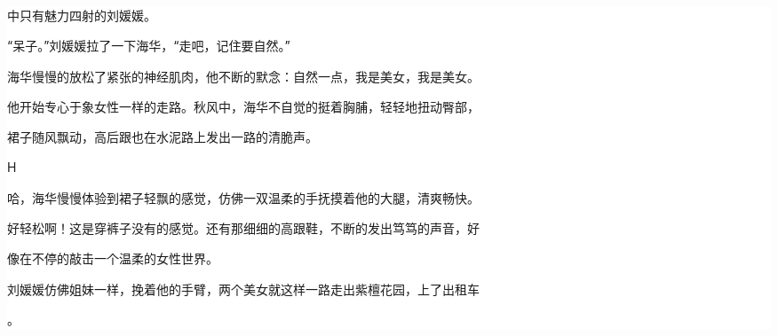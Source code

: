 中只有魅力四射的刘媛媛。

“呆子。”刘媛媛拉了一下海华，“走吧，记住要自然。”

海华慢慢的放松了紧张的神经肌肉，他不断的默念：自然一点，我是美女，我是美女。

他开始专心于象女性一样的走路。秋风中，海华不自觉的挺着胸脯，轻轻地扭动臀部，

裙子随风飘动，高后跟也在水泥路上发出一路的清脆声。

H



哈，海华慢慢体验到裙子轻飘的感觉，仿佛一双温柔的手抚摸着他的大腿，清爽畅快。

好轻松啊！这是穿裤子没有的感觉。还有那细细的高跟鞋，不断的发出笃笃的声音，好

像在不停的敲击一个温柔的女性世界。

刘媛媛仿佛姐妹一样，挽着他的手臂，两个美女就这样一路走出紫檀花园，上了出租车

。


